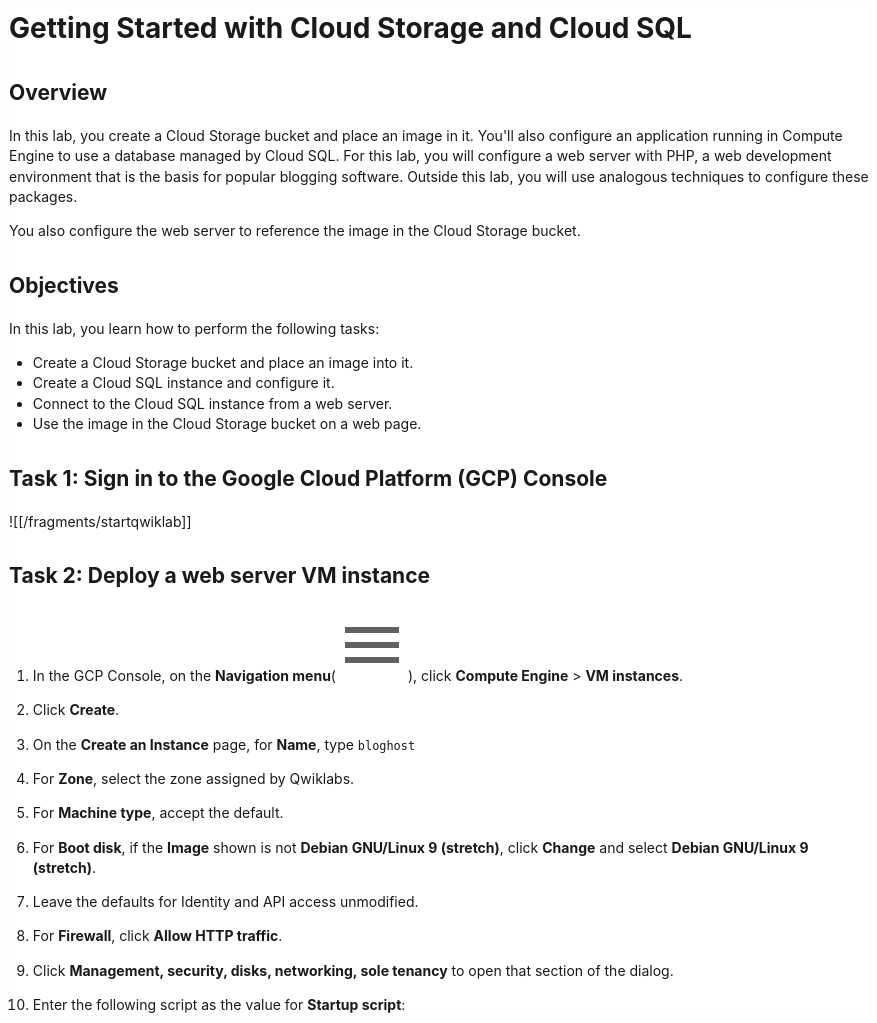 # Getting Started with Cloud Storage and Cloud SQL

## Overview

In this lab, you create a Cloud Storage bucket and place an image in it. You'll also configure an application running in Compute Engine to use a database managed by Cloud SQL. For this lab, you will configure a web server with PHP, a web development environment that is the basis for popular blogging software. Outside this lab, you will use analogous techniques to configure these packages.

You also configure the web server to reference the image in the Cloud Storage bucket.

## Objectives

In this lab, you learn how to perform the following tasks:

* Create a Cloud Storage bucket and place an image into it.
* Create a Cloud SQL instance and configure it.
* Connect to the Cloud SQL instance from a web server.
* Use the image in the Cloud Storage bucket on a web page.

## Task 1: Sign in to the Google Cloud Platform (GCP) Console

![[/fragments/startqwiklab]]

## Task 2: Deploy a web server VM instance

1. In the GCP Console, on the __Navigation menu__(![Navigation menu](img/menu.png)), click __Compute Engine__ \> __VM instances__.

2. Click __Create__.

3. On the __Create an Instance__ page, for __Name__, type ```bloghost```

4. For __Zone__, select the zone assigned by Qwiklabs.

5. For __Machine type__, accept the default.

6. For __Boot disk__, if the __Image__ shown is not __Debian GNU/Linux 9 (stretch)__, click __Change__ and select __Debian GNU/Linux 9 (stretch)__.

7. Leave the defaults for Identity and API access unmodified.

8. For __Firewall__, click __Allow HTTP traffic__.

9. Click __Management, security, disks, networking, sole tenancy__ to open that section of the dialog.

10. Enter the following script as the value for __Startup script__:
